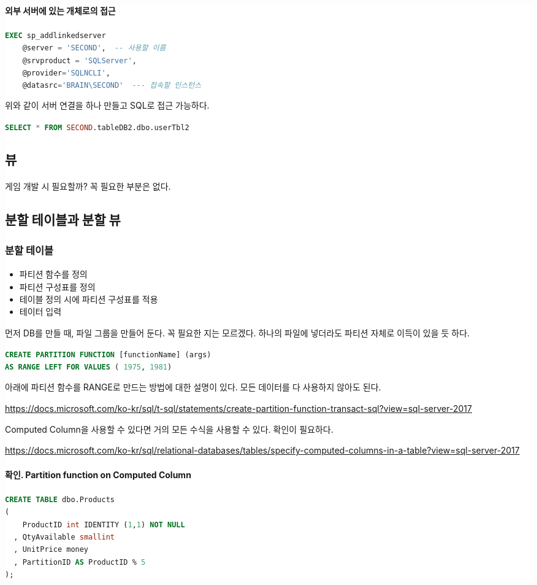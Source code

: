 

#### 외부 서버에 있는 개체로의 접근 

```sql 
EXEC sp_addlinkedserver 
	@server = 'SECOND',  -- 사용할 이름 
    @srvproduct = 'SQLServer', 
    @provider='SQLNCLI', 
    @datasrc='BRAIN\SECOND'  --- 접속할 인스턴스 
```

위와 같이 서버 연결을 하나 만들고 SQL로 접근 가능하다. 

```SQL 
SELECT * FROM SECOND.tableDB2.dbo.userTbl2
```



## 뷰 

게임 개발 시 필요할까? 꼭 필요한 부분은 없다. 



## 분할 테이블과 분할 뷰



### 분할 테이블

- 파티션 함수를 정의 
- 파티션 구성표를 정의 
- 테이블 정의 시에 파티션 구성표를 적용
- 테이터 입력 



먼저 DB를 만들 때, 파일 그룹을 만들어 둔다. 꼭 필요한 지는 모르겠다.  하나의 파일에 넣더라도 파티션 자체로 이득이 있을 듯 하다. 

```SQL
CREATE PARTITION FUNCTION [functionName] (args) 
AS RANGE LEFT FOR VALUES ( 1975, 1981)
```

아래에 파티션 함수를 RANGE로 만드는 방법에 대한 설명이 있다. 모든 데이터를 다 사용하지 않아도 된다. 

https://docs.microsoft.com/ko-kr/sql/t-sql/statements/create-partition-function-transact-sql?view=sql-server-2017

Computed Column을 사용할 수 있다면 거의 모든 수식을 사용할 수 있다. 확인이 필요하다. 

https://docs.microsoft.com/ko-kr/sql/relational-databases/tables/specify-computed-columns-in-a-table?view=sql-server-2017



#### 확인. Partition function on Computed Column 

```SQL 
CREATE TABLE dbo.Products   
(  
    ProductID int IDENTITY (1,1) NOT NULL  
  , QtyAvailable smallint  
  , UnitPrice money  
  , PartitionID AS ProductID % 5
);  
```
